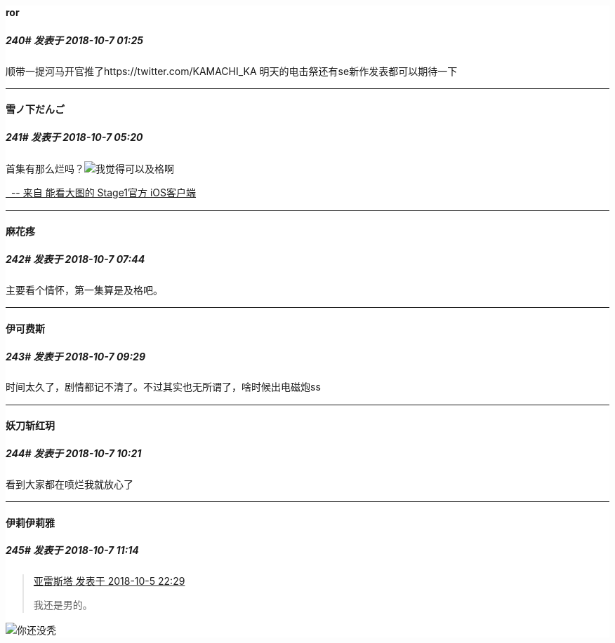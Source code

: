 ####  ror  
##### 240#       发表于 2018-10-7 01:25


顺带一提河马开官推了https://twitter.com/KAMACHI_KA 
明天的电击祭还有se新作发表都可以期待一下


-----

####  雪ノ下だんご  
##### 241#       发表于 2018-10-7 05:20


首集有那么烂吗？<img src="https://static.saraba1st.com/image/smiley/face2017/001.png" referrerpolicy="no-referrer">我觉得可以及格啊

[  -- 来自 能看大图的 Stage1官方 iOS客户端](https://itunes.apple.com/fi/app/saraba1st/id1221237470?mt=8)


-----

####  麻花疼  
##### 242#       发表于 2018-10-7 07:44


主要看个情怀，第一集算是及格吧。


-----

####  伊可费斯  
##### 243#       发表于 2018-10-7 09:29


时间太久了，剧情都记不清了。不过其实也无所谓了，啥时候出电磁炮ss


-----

####  妖刀斩红玥  
##### 244#       发表于 2018-10-7 10:21


看到大家都在喷烂我就放心了


-----

####  伊莉伊莉雅  
##### 245#       发表于 2018-10-7 11:14


<blockquote><a href="httphttps://bbs.saraba1st.com/2b/forum.php?mod=redirect&amp;goto=findpost&amp;pid=41173701&amp;ptid=1706066" target="_blank">亚雷斯塔 发表于 2018-10-5 22:29</a>

我还是男的。</blockquote>
<img src="https://static.saraba1st.com/image/smiley/carton2017/018.gif" referrerpolicy="no-referrer">你还没秃
